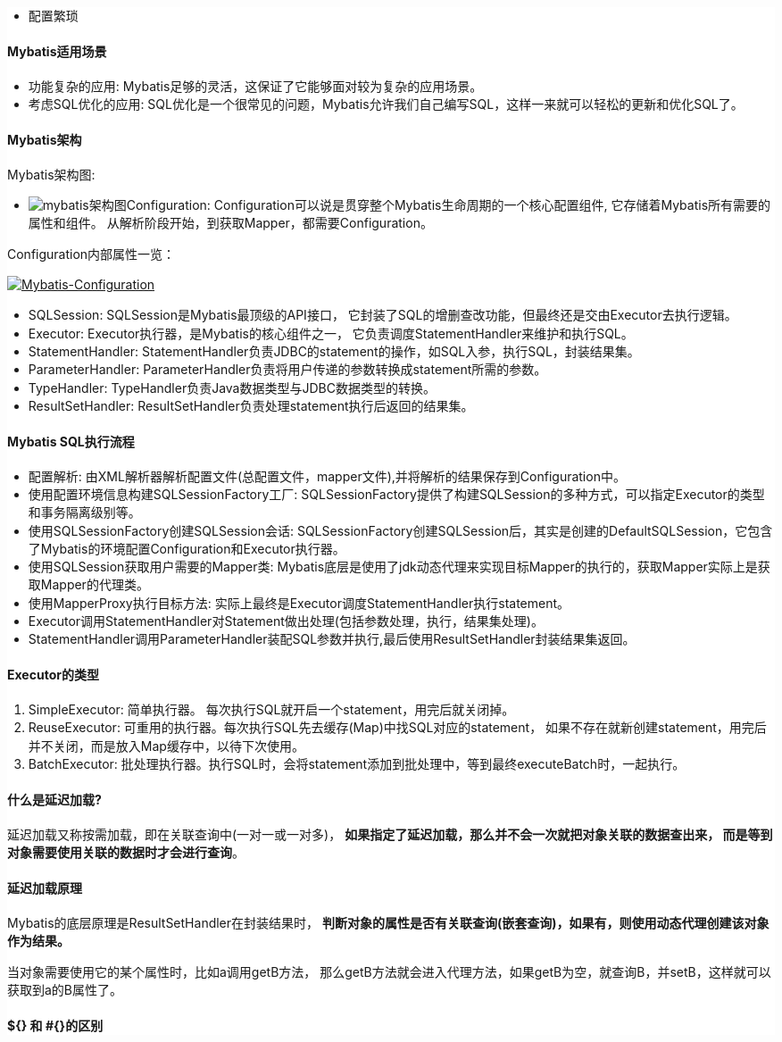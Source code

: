 - 配置繁琐

#### Mybatis适用场景

- 功能复杂的应用: Mybatis足够的灵活，这保证了它能够面对较为复杂的应用场景。
- 考虑SQL优化的应用: SQL优化是一个很常见的问题，Mybatis允许我们自己编写SQL，这样一来就可以轻松的更新和优化SQL了。

#### Mybatis架构

Mybatis架构图:

- ![mybatis架构图](https://qsjzwithguang19forever.gitee.io/framework-learning/img/mybatis/Mybatis%E6%9E%B6%E6%9E%84%E5%9B%BE.png)Configuration: Configuration可以说是贯穿整个Mybatis生命周期的一个核心配置组件, 它存储着Mybatis所有需要的属性和组件。 从解析阶段开始，到获取Mapper，都需要Configuration。

Configuration内部属性一览：

[![Mybatis-Configuration](https://qsjzwithguang19forever.gitee.io/framework-learning/img/mybatis/Mybatis-Configuration.png)](https://qsjzwithguang19forever.gitee.io/framework-learning/img/mybatis/Mybatis-Configuration.png)

- SQLSession: SQLSession是Mybatis最顶级的API接口， 它封装了SQL的增删查改功能，但最终还是交由Executor去执行逻辑。
- Executor: Executor执行器，是Mybatis的核心组件之一， 它负责调度StatementHandler来维护和执行SQL。
- StatementHandler: StatementHandler负责JDBC的statement的操作，如SQL入参，执行SQL，封装结果集。
- ParameterHandler: ParameterHandler负责将用户传递的参数转换成statement所需的参数。
- TypeHandler: TypeHandler负责Java数据类型与JDBC数据类型的转换。
- ResultSetHandler: ResultSetHandler负责处理statement执行后返回的结果集。

#### Mybatis SQL执行流程

- 配置解析: 由XML解析器解析配置文件(总配置文件，mapper文件),并将解析的结果保存到Configuration中。
- 使用配置环境信息构建SQLSessionFactory工厂: SQLSessionFactory提供了构建SQLSession的多种方式，可以指定Executor的类型和事务隔离级别等。
- 使用SQLSessionFactory创建SQLSession会话: SQLSessionFactory创建SQLSession后，其实是创建的DefaultSQLSession，它包含了Mybatis的环境配置Configuration和Executor执行器。
- 使用SQLSession获取用户需要的Mapper类: Mybatis底层是使用了jdk动态代理来实现目标Mapper的执行的，获取Mapper实际上是获取Mapper的代理类。
- 使用MapperProxy执行目标方法: 实际上最终是Executor调度StatementHandler执行statement。
- Executor调用StatementHandler对Statement做出处理(包括参数处理，执行，结果集处理)。
- StatementHandler调用ParameterHandler装配SQL参数并执行,最后使用ResultSetHandler封装结果集返回。

#### Executor的类型

1. SimpleExecutor: 简单执行器。 每次执行SQL就开启一个statement，用完后就关闭掉。
2. ReuseExecutor: 可重用的执行器。每次执行SQL先去缓存(Map)中找SQL对应的statement， 如果不存在就新创建statement，用完后并不关闭，而是放入Map缓存中，以待下次使用。
3. BatchExecutor: 批处理执行器。执行SQL时，会将statement添加到批处理中，等到最终executeBatch时，一起执行。

#### 什么是延迟加载?

延迟加载又称按需加载，即在关联查询中(一对一或一对多)， **如果指定了延迟加载，那么并不会一次就把对象关联的数据查出来， 而是等到对象需要使用关联的数据时才会进行查询**。

#### 延迟加载原理

Mybatis的底层原理是ResultSetHandler在封装结果时， **判断对象的属性是否有关联查询(嵌套查询)，如果有，则使用动态代理创建该对象作为结果。**

当对象需要使用它的某个属性时，比如a调用getB方法， 那么getB方法就会进入代理方法，如果getB为空，就查询B，并setB，这样就可以获取到a的B属性了。

#### ${} 和 #{}的区别
